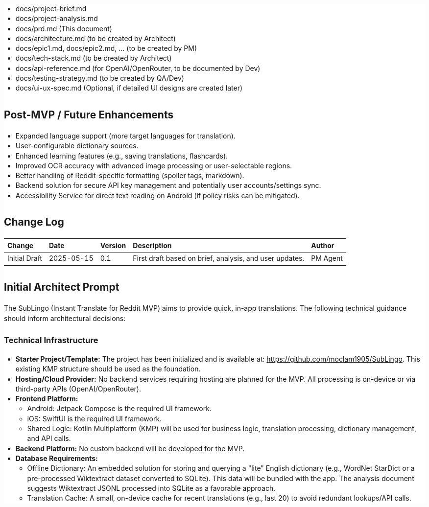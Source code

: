 * docs/project-brief.md 
* docs/project-analysis.md
* docs/prd.md (This document)
* docs/architecture.md (to be created by Architect)  
* docs/epic1.md, docs/epic2.md, ... (to be created by PM)  
* docs/tech-stack.md (to be created by Architect)  
* docs/api-reference.md (for OpenAI/OpenRouter, to be documented by Dev)  
* docs/testing-strategy.md (to be created by QA/Dev)  
* docs/ui-ux-spec.md (Optional, if detailed UI designs are created later)

## **Post-MVP / Future Enhancements**

* Expanded language support (more target languages for translation).  
* User-configurable dictionary sources.  
* Enhanced learning features (e.g., saving translations, flashcards).  
* Improved OCR accuracy with advanced image processing or user-selectable regions.  
* Better handling of Reddit-specific formatting (spoiler tags, markdown).  
* Backend solution for secure API key management and potentially user accounts/settings sync.  
* Accessibility Service for direct text reading on Android (if policy risks can be mitigated).

## **Change Log**

| Change | Date | Version | Description | Author |
| :---- | :---- | :---- | :---- | :---- |
| Initial Draft | 2025-05-15 | 0.1 | First draft based on brief, analysis, and user updates. | PM Agent |

## **Initial Architect Prompt**

The SubLingo (Instant Translate for Reddit MVP) aims to provide quick, in-app translations. The following technical guidance should inform architectural decisions:

### **Technical Infrastructure**

* **Starter Project/Template:** The project has been initialized and is available at: https://github.com/moclam1905/SubLingo. This existing KMP structure should be used as the foundation.  
* **Hosting/Cloud Provider:** No backend services requiring hosting are planned for the MVP. All processing is on-device or via third-party APIs (OpenAI/OpenRouter).  
* **Frontend Platform:**  
  * Android: Jetpack Compose is the required UI framework.  
  * iOS: SwiftUI is the required UI framework.  
  * Shared Logic: Kotlin Multiplatform (KMP) will be used for business logic, translation processing, dictionary management, and API calls.  
* **Backend Platform:** No custom backend will be developed for the MVP.  
* **Database Requirements:**  
  * Offline Dictionary: An embedded solution for storing and querying a "lite" English dictionary (e.g., WordNet StarDict or a pre-processed Wiktextract dataset converted to SQLite). This data will be bundled with the app. The analysis document suggests Wiktextract JSONL processed into SQLite as a favorable approach.  
  * Translation Cache: A small, on-device cache for recent translations (e.g., last 20\) to avoid redundant lookups/API calls.
